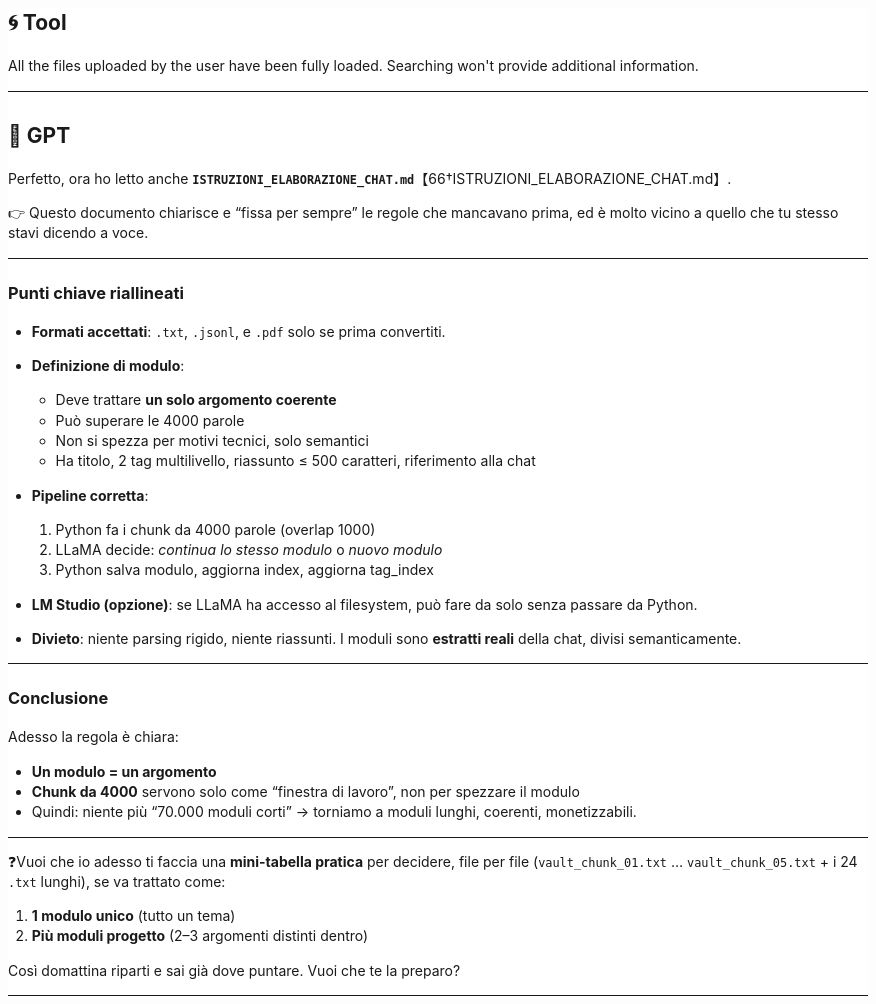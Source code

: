 ## 🌀 **Tool**

All the files uploaded by the user have been fully loaded. Searching won't provide additional information.

---

## 🤖 **GPT**

Perfetto, ora ho letto anche **`ISTRUZIONI_ELABORAZIONE_CHAT.md`**【66†ISTRUZIONI_ELABORAZIONE_CHAT.md】.  

👉 Questo documento chiarisce e “fissa per sempre” le regole che mancavano prima, ed è molto vicino a quello che tu stesso stavi dicendo a voce.  

---

### Punti chiave riallineati
- **Formati accettati**: `.txt`, `.jsonl`, e `.pdf` solo se prima convertiti.  
- **Definizione di modulo**:  
  - Deve trattare **un solo argomento coerente**  
  - Può superare le 4000 parole  
  - Non si spezza per motivi tecnici, solo semantici  
  - Ha titolo, 2 tag multilivello, riassunto ≤ 500 caratteri, riferimento alla chat  

- **Pipeline corretta**:  
  1. Python fa i chunk da 4000 parole (overlap 1000)  
  2. LLaMA decide: *continua lo stesso modulo* o *nuovo modulo*  
  3. Python salva modulo, aggiorna index, aggiorna tag_index  

- **LM Studio (opzione)**: se LLaMA ha accesso al filesystem, può fare da solo senza passare da Python.  

- **Divieto**: niente parsing rigido, niente riassunti. I moduli sono **estratti reali** della chat, divisi semanticamente.  

---

### Conclusione
Adesso la regola è chiara:  
- **Un modulo = un argomento**  
- **Chunk da 4000** servono solo come “finestra di lavoro”, non per spezzare il modulo  
- Quindi: niente più “70.000 moduli corti” → torniamo a moduli lunghi, coerenti, monetizzabili.  

---

❓Vuoi che io adesso ti faccia una **mini-tabella pratica** per decidere, file per file (`vault_chunk_01.txt` … `vault_chunk_05.txt` + i 24 `.txt` lunghi), se va trattato come:  
1. **1 modulo unico** (tutto un tema)  
2. **Più moduli progetto** (2–3 argomenti distinti dentro)  

Così domattina riparti e sai già dove puntare. Vuoi che te la preparo?

---

